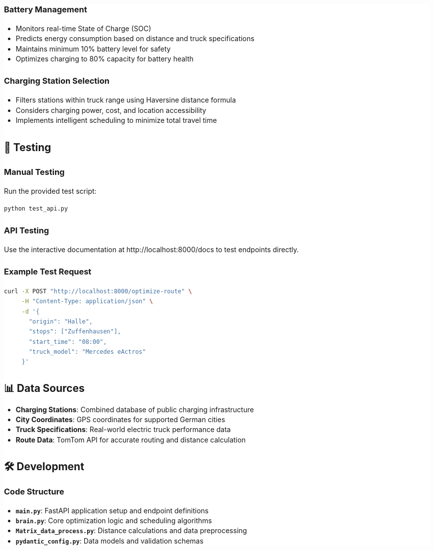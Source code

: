 ### Battery Management
- Monitors real-time State of Charge (SOC)
- Predicts energy consumption based on distance and truck specifications
- Maintains minimum 10% battery level for safety
- Optimizes charging to 80% capacity for battery health

### Charging Station Selection
- Filters stations within truck range using Haversine distance formula
- Considers charging power, cost, and location accessibility
- Implements intelligent scheduling to minimize total travel time

## 🔬 Testing

### Manual Testing

Run the provided test script:
```bash
python test_api.py
```

### API Testing

Use the interactive documentation at http://localhost:8000/docs to test endpoints directly.

### Example Test Request

```bash
curl -X POST "http://localhost:8000/optimize-route" \
     -H "Content-Type: application/json" \
     -d '{
       "origin": "Halle",
       "stops": ["Zuffenhausen"],
       "start_time": "08:00",
       "truck_model": "Mercedes eActros"
     }'
```

## 📊 Data Sources

- **Charging Stations**: Combined database of public charging infrastructure
- **City Coordinates**: GPS coordinates for supported German cities
- **Truck Specifications**: Real-world electric truck performance data
- **Route Data**: TomTom API for accurate routing and distance calculation

## 🛠️ Development

### Code Structure

- **`main.py`**: FastAPI application setup and endpoint definitions
- **`brain.py`**: Core optimization logic and scheduling algorithms
- **`Matrix_data_process.py`**: Distance calculations and data preprocessing
- **`pydantic_config.py`**: Data models and validation schemas

